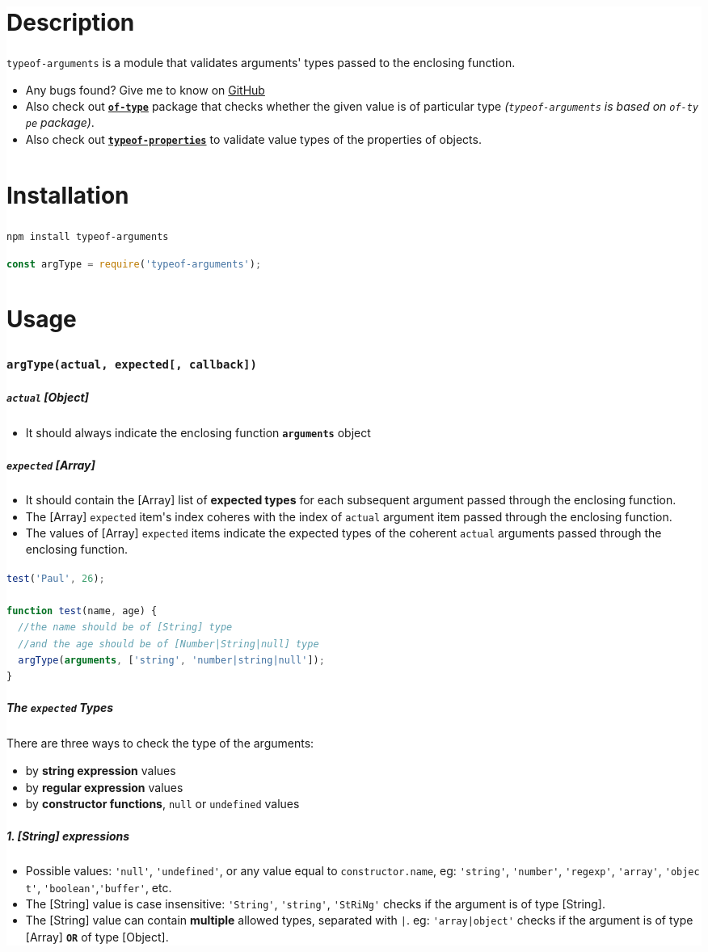 # Description
`typeof-arguments` is a module that validates arguments' types passed to the enclosing function.
* Any bugs found? Give me to know on [GitHub](https://github.com/devrafalko/typeof-arguments)
* Also check out [**`of-type`**](https://www.npmjs.com/package/of-type) package that checks whether the given value is of particular type *(`typeof-arguments` is based on `of-type` package)*.
* Also check out [**`typeof-properties`**](https://www.npmjs.com/package/typeof-properties) to validate value types of the properties of objects.

# Installation
`npm install typeof-arguments`

```javascript
const argType = require('typeof-arguments');
```

# Usage
### `argType(actual, expected[, callback])`
##### `actual` **[Object]**
* It should always indicate the enclosing function **`arguments`** object

##### `expected` **[Array]**
* It should contain the [Array] list of **expected types** for each subsequent argument passed through the enclosing function.
* The [Array] `expected` item's index coheres with the index of `actual` argument item passed through the enclosing function.
* The values of [Array] `expected` items indicate the expected types of the coherent `actual` arguments passed through the enclosing function.

```javascript
test('Paul', 26);

function test(name, age) {
  //the name should be of [String] type
  //and the age should be of [Number|String|null] type
  argType(arguments, ['string', 'number|string|null']);
}
```

#####  The `expected` Types
There are three ways to check the type of the arguments:
* by **string expression** values
* by **regular expression** values
* by **constructor functions**, `null` or `undefined` values

##### 1. [String] expressions
* Possible values: `'null'`, `'undefined'`, or any value equal to `constructor.name`, eg: `'string'`, `'number'`, `'regexp'`, `'array'`, `'object'`, `'boolean'`,`'buffer'`, etc.
* The [String] value is case insensitive: `'String'`, `'string'`, `'StRiNg'` checks if the argument is of type [String].
* The [String] value can contain **multiple** allowed types, separated with `|`. eg: `'array|object'` checks if the argument is of type [Array] **`OR`** of type [Object].
